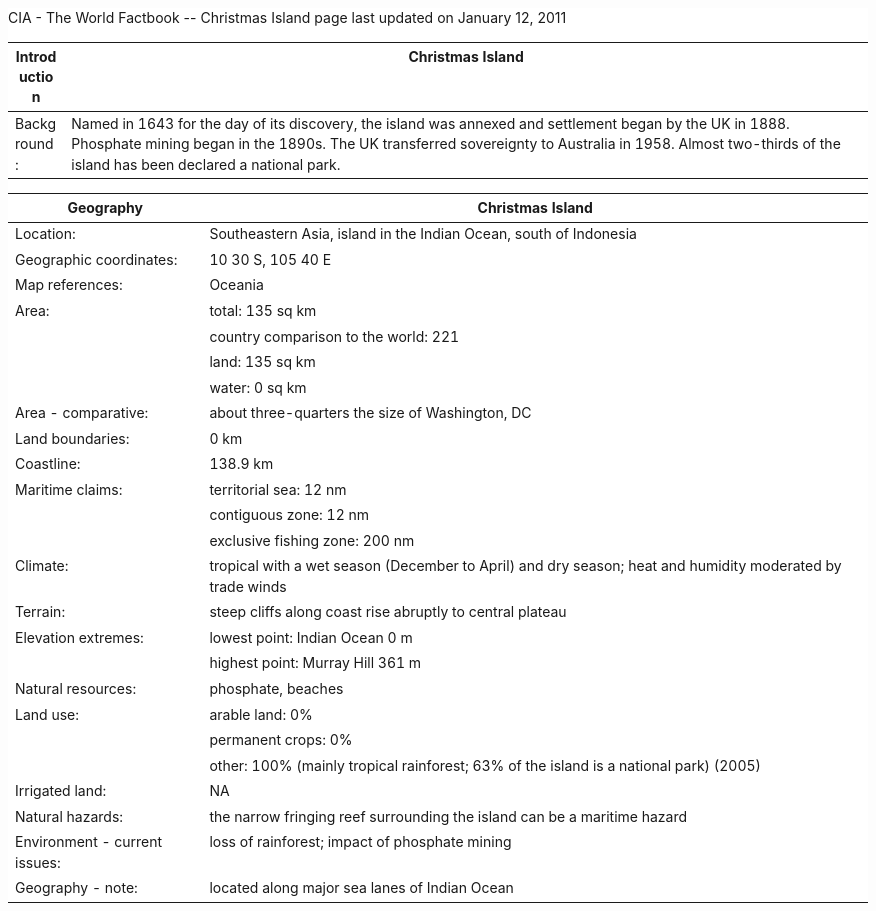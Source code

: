 CIA - The World Factbook -- Christmas Island
page last updated on January 12, 2011


| Introduction | Christmas Island |
| --- | --- |
| Background: | Named in 1643 for the day of its discovery, the island was annexed and settlement began by the UK in 1888. Phosphate mining began in the 1890s. The UK transferred sovereignty to Australia in 1958. Almost two-thirds of the island has been declared a national park. |


| Geography | Christmas Island |
| --- | --- |
| Location: | Southeastern Asia, island in the Indian Ocean, south of Indonesia |
| Geographic coordinates: | 10 30 S, 105 40 E |
| Map references: | Oceania |
| Area: | total: 135 sq km |
| | country comparison to the world: 221 |
| | land: 135 sq km |
| | water: 0 sq km |
| Area - comparative: | about three-quarters the size of Washington, DC |
| Land boundaries: | 0 km |
| Coastline: | 138.9 km |
| Maritime claims: | territorial sea: 12 nm |
| | contiguous zone: 12 nm |
| | exclusive fishing zone: 200 nm |
| Climate: | tropical with a wet season (December to April) and dry season; heat and humidity moderated by trade winds |
| Terrain: | steep cliffs along coast rise abruptly to central plateau |
| Elevation extremes: | lowest point: Indian Ocean 0 m |
| | highest point: Murray Hill 361 m |
| Natural resources: | phosphate, beaches |
| Land use: | arable land: 0% |
| | permanent crops: 0% |
| | other: 100% (mainly tropical rainforest; 63% of the island is a national park) (2005) |
| Irrigated land: | NA |
| Natural hazards: | the narrow fringing reef surrounding the island can be a maritime hazard |
| Environment - current issues: | loss of rainforest; impact of phosphate mining |
| Geography - note: | located along major sea lanes of Indian Ocean |

